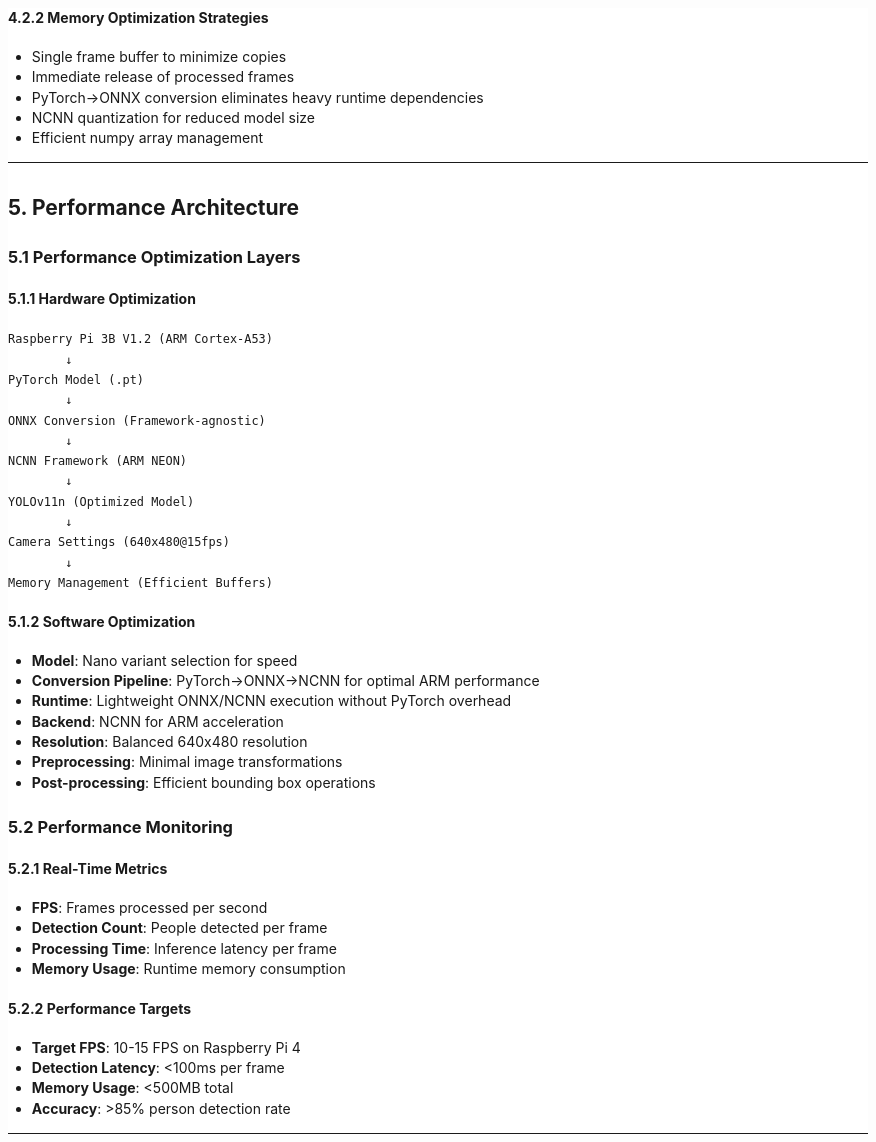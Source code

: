 #### 4.2.2 Memory Optimization Strategies
- Single frame buffer to minimize copies
- Immediate release of processed frames
- PyTorch→ONNX conversion eliminates heavy runtime dependencies
- NCNN quantization for reduced model size
- Efficient numpy array management

---

<div style="page-break-after: always;"></div>

## 5. Performance Architecture

### 5.1 Performance Optimization Layers

#### 5.1.1 Hardware Optimization
```
Raspberry Pi 3B V1.2 (ARM Cortex-A53)
        ↓
PyTorch Model (.pt)
        ↓
ONNX Conversion (Framework-agnostic)
        ↓
NCNN Framework (ARM NEON)
        ↓
YOLOv11n (Optimized Model)
        ↓
Camera Settings (640x480@15fps)
        ↓
Memory Management (Efficient Buffers)
```

#### 5.1.2 Software Optimization
- **Model**: Nano variant selection for speed
- **Conversion Pipeline**: PyTorch→ONNX→NCNN for optimal ARM performance
- **Runtime**: Lightweight ONNX/NCNN execution without PyTorch overhead
- **Backend**: NCNN for ARM acceleration
- **Resolution**: Balanced 640x480 resolution
- **Preprocessing**: Minimal image transformations
- **Post-processing**: Efficient bounding box operations

<div style="page-break-after: always;"></div>

### 5.2 Performance Monitoring

#### 5.2.1 Real-Time Metrics
- **FPS**: Frames processed per second
- **Detection Count**: People detected per frame
- **Processing Time**: Inference latency per frame
- **Memory Usage**: Runtime memory consumption

#### 5.2.2 Performance Targets
- **Target FPS**: 10-15 FPS on Raspberry Pi 4
- **Detection Latency**: <100ms per frame
- **Memory Usage**: <500MB total
- **Accuracy**: >85% person detection rate

---